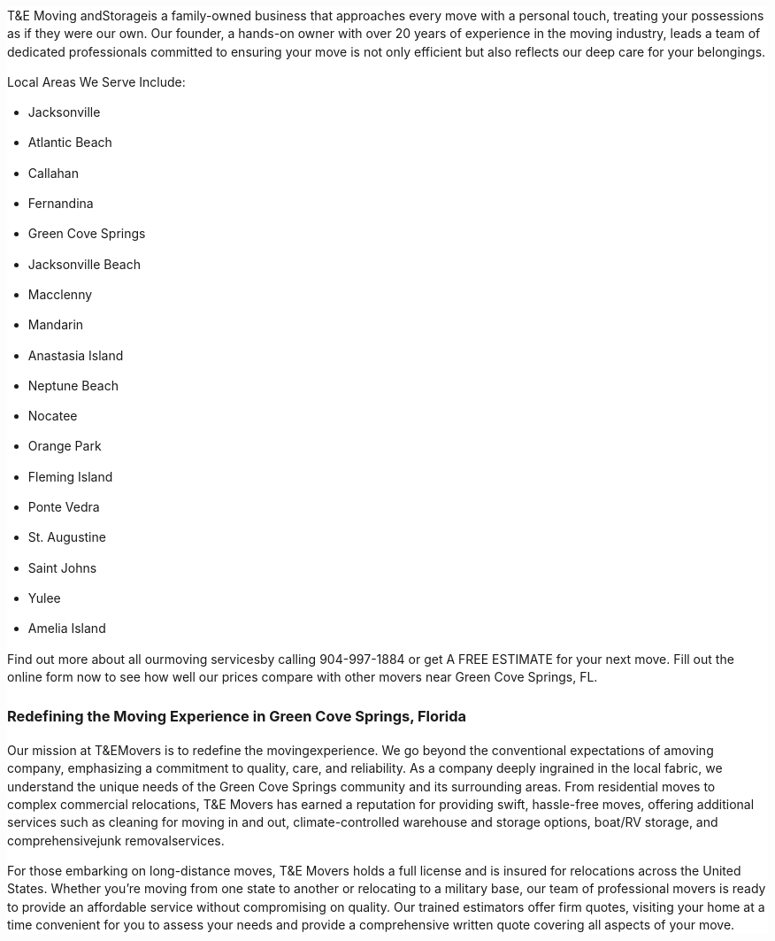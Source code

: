 T&E Moving andStorageis a family-owned business that approaches every move with a personal touch, treating your possessions as if they were our own. Our founder, a hands-on owner with over 20 years of experience in the moving industry, leads a team of dedicated professionals committed to ensuring your move is not only efficient but also reflects our deep care for your belongings.

Local Areas We Serve Include:

- Jacksonville

- Atlantic Beach

- Callahan

- Fernandina

- Green Cove Springs

- Jacksonville Beach

- Macclenny

- Mandarin

- Anastasia Island

- Neptune Beach

- Nocatee

- Orange Park

- Fleming Island

- Ponte Vedra

- St. Augustine

- Saint Johns

- Yulee

- Amelia Island

Find out more about all ourmoving servicesby calling 904-997-1884 or get A FREE ESTIMATE for your next move. Fill out the online form now to see how well our prices compare with other movers near Green Cove Springs, FL.

### Redefining the Moving Experience in Green Cove Springs, Florida

Our mission at T&EMovers is to redefine the movingexperience. We go beyond the conventional expectations of amoving company, emphasizing a commitment to quality, care, and reliability. As a company deeply ingrained in the local fabric, we understand the unique needs of the Green Cove Springs community and its surrounding areas. From residential moves to complex commercial relocations, T&E Movers has earned a reputation for providing swift, hassle-free moves, offering additional services such as cleaning for moving in and out, climate-controlled warehouse and storage options, boat/RV storage, and comprehensivejunk removalservices.

For those embarking on long-distance moves, T&E Movers holds a full license and is insured for relocations across the United States. Whether you’re moving from one state to another or relocating to a military base, our team of professional movers is ready to provide an affordable service without compromising on quality. Our trained estimators offer firm quotes, visiting your home at a time convenient for you to assess your needs and provide a comprehensive written quote covering all aspects of your move.
